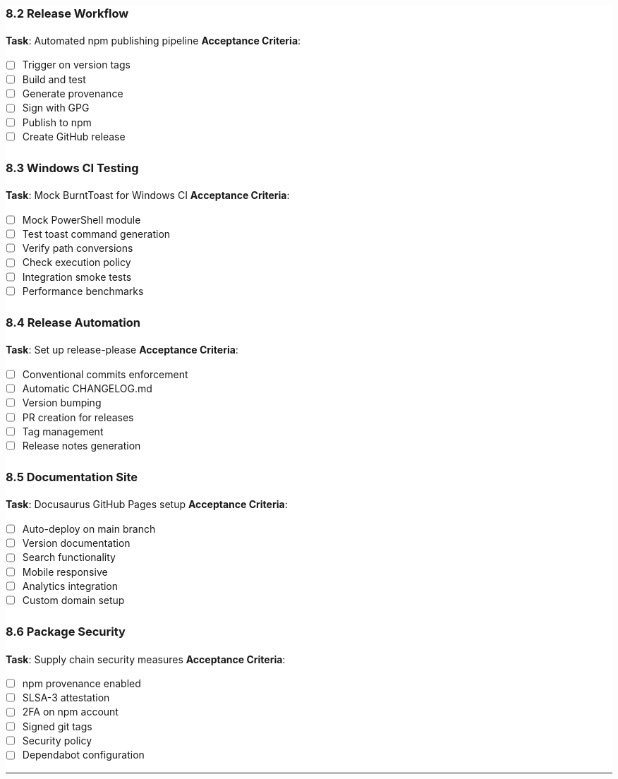 ### 8.2 Release Workflow
**Task**: Automated npm publishing pipeline
**Acceptance Criteria**:
- [ ] Trigger on version tags
- [ ] Build and test
- [ ] Generate provenance
- [ ] Sign with GPG
- [ ] Publish to npm
- [ ] Create GitHub release

### 8.3 Windows CI Testing
**Task**: Mock BurntToast for Windows CI
**Acceptance Criteria**:
- [ ] Mock PowerShell module
- [ ] Test toast command generation
- [ ] Verify path conversions
- [ ] Check execution policy
- [ ] Integration smoke tests
- [ ] Performance benchmarks

### 8.4 Release Automation
**Task**: Set up release-please
**Acceptance Criteria**:
- [ ] Conventional commits enforcement
- [ ] Automatic CHANGELOG.md
- [ ] Version bumping
- [ ] PR creation for releases
- [ ] Tag management
- [ ] Release notes generation

### 8.5 Documentation Site
**Task**: Docusaurus GitHub Pages setup
**Acceptance Criteria**:
- [ ] Auto-deploy on main branch
- [ ] Version documentation
- [ ] Search functionality
- [ ] Mobile responsive
- [ ] Analytics integration
- [ ] Custom domain setup

### 8.6 Package Security
**Task**: Supply chain security measures
**Acceptance Criteria**:
- [ ] npm provenance enabled
- [ ] SLSA-3 attestation
- [ ] 2FA on npm account
- [ ] Signed git tags
- [ ] Security policy
- [ ] Dependabot configuration

---